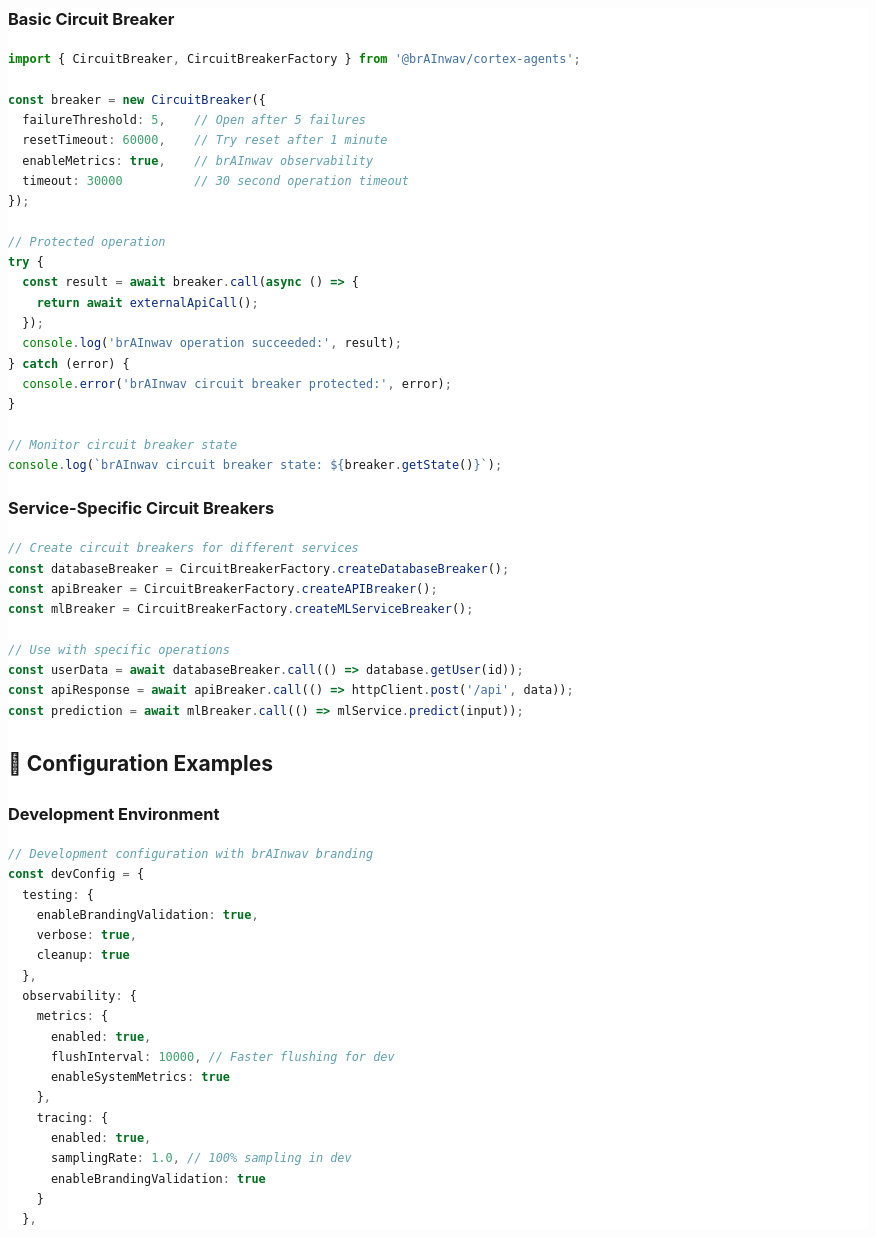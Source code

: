 ### Basic Circuit Breaker

```typescript
import { CircuitBreaker, CircuitBreakerFactory } from '@brAInwav/cortex-agents';

const breaker = new CircuitBreaker({
  failureThreshold: 5,    // Open after 5 failures
  resetTimeout: 60000,    // Try reset after 1 minute
  enableMetrics: true,    // brAInwav observability
  timeout: 30000          // 30 second operation timeout
});

// Protected operation
try {
  const result = await breaker.call(async () => {
    return await externalApiCall();
  });
  console.log('brAInwav operation succeeded:', result);
} catch (error) {
  console.error('brAInwav circuit breaker protected:', error);
}

// Monitor circuit breaker state
console.log(`brAInwav circuit breaker state: ${breaker.getState()}`);
```

### Service-Specific Circuit Breakers

```typescript
// Create circuit breakers for different services
const databaseBreaker = CircuitBreakerFactory.createDatabaseBreaker();
const apiBreaker = CircuitBreakerFactory.createAPIBreaker();
const mlBreaker = CircuitBreakerFactory.createMLServiceBreaker();

// Use with specific operations
const userData = await databaseBreaker.call(() => database.getUser(id));
const apiResponse = await apiBreaker.call(() => httpClient.post('/api', data));
const prediction = await mlBreaker.call(() => mlService.predict(input));
```

## 🔧 Configuration Examples

### Development Environment

```typescript
// Development configuration with brAInwav branding
const devConfig = {
  testing: {
    enableBrandingValidation: true,
    verbose: true,
    cleanup: true
  },
  observability: {
    metrics: {
      enabled: true,
      flushInterval: 10000, // Faster flushing for dev
      enableSystemMetrics: true
    },
    tracing: {
      enabled: true,
      samplingRate: 1.0, // 100% sampling in dev
      enableBrandingValidation: true
    }
  },
```